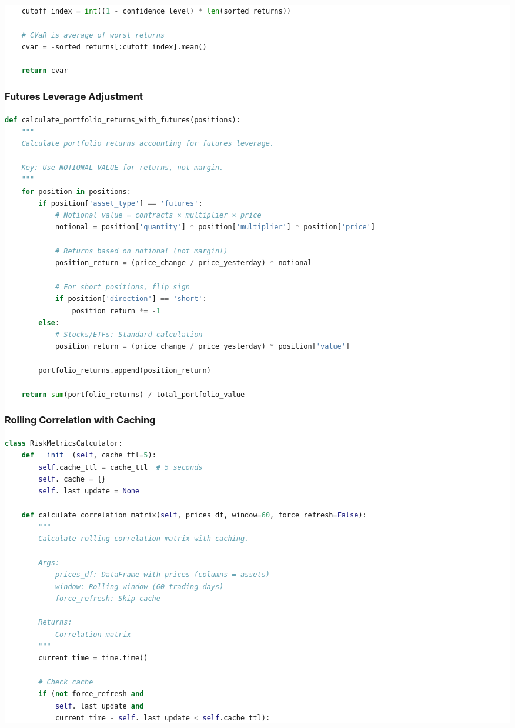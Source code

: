 ```python
    cutoff_index = int((1 - confidence_level) * len(sorted_returns))

    # CVaR is average of worst returns
    cvar = -sorted_returns[:cutoff_index].mean()

    return cvar
```

### Futures Leverage Adjustment

```python
def calculate_portfolio_returns_with_futures(positions):
    """
    Calculate portfolio returns accounting for futures leverage.

    Key: Use NOTIONAL VALUE for returns, not margin.
    """
    for position in positions:
        if position['asset_type'] == 'futures':
            # Notional value = contracts × multiplier × price
            notional = position['quantity'] * position['multiplier'] * position['price']

            # Returns based on notional (not margin!)
            position_return = (price_change / price_yesterday) * notional

            # For short positions, flip sign
            if position['direction'] == 'short':
                position_return *= -1
        else:
            # Stocks/ETFs: Standard calculation
            position_return = (price_change / price_yesterday) * position['value']

        portfolio_returns.append(position_return)

    return sum(portfolio_returns) / total_portfolio_value
```

### Rolling Correlation with Caching

```python
class RiskMetricsCalculator:
    def __init__(self, cache_ttl=5):
        self.cache_ttl = cache_ttl  # 5 seconds
        self._cache = {}
        self._last_update = None

    def calculate_correlation_matrix(self, prices_df, window=60, force_refresh=False):
        """
        Calculate rolling correlation matrix with caching.

        Args:
            prices_df: DataFrame with prices (columns = assets)
            window: Rolling window (60 trading days)
            force_refresh: Skip cache

        Returns:
            Correlation matrix
        """
        current_time = time.time()

        # Check cache
        if (not force_refresh and
            self._last_update and
            current_time - self._last_update < self.cache_ttl):
```